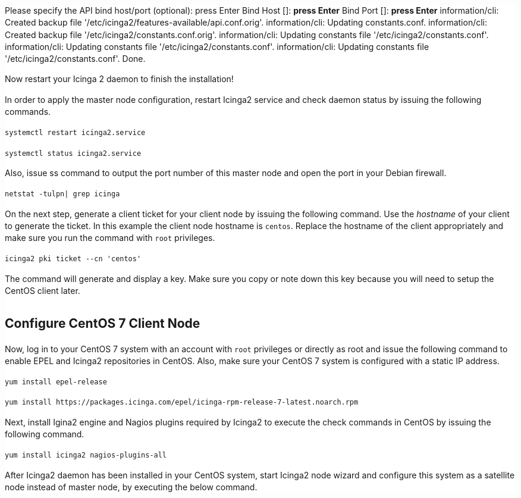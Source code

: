 Please specify the API bind host/port (optional): press Enter
Bind Host []: <b>press Enter</b>
Bind Port []: <b>press Enter</b>
information/cli: Created backup file '/etc/icinga2/features-available/api.conf.orig'.
information/cli: Updating constants.conf.
information/cli: Created backup file '/etc/icinga2/constants.conf.orig'.
information/cli: Updating constants file '/etc/icinga2/constants.conf'.
information/cli: Updating constants file '/etc/icinga2/constants.conf'.
information/cli: Updating constants file '/etc/icinga2/constants.conf'.
Done.

Now restart your Icinga 2 daemon to finish the installation!
</pre>

In order to apply the master node configuration, restart Icinga2 service and check daemon status by issuing the following commands.

`systemctl restart icinga2.service`

`systemctl status icinga2.service`


Also, issue ss command to output the port number of this master node and open the port in your Debian firewall.

`netstat -tulpn| grep icinga`


On the next step, generate a client ticket for your client node by issuing the following command. Use the *hostname* of your client to generate the ticket. In this example the client node hostname is `centos`. Replace the hostname of the client appropriately and make sure you run the command with `root` privileges.

`icinga2 pki ticket --cn 'centos'`


The command will generate and display a key. Make sure you copy or note down this key because you will need to setup the CentOS client later.


## Configure CentOS 7 Client Node

Now, log in to your CentOS 7 system with an account with `root` privileges or directly as root and issue the following command to enable EPEL and Icinga2 repositories in CentOS. Also, make sure your CentOS 7 system is configured with a static IP address.

`yum install epel-release`

`yum install https://packages.icinga.com/epel/icinga-rpm-release-7-latest.noarch.rpm`


Next, install Igina2 engine and Nagios plugins required by Icinga2 to execute the check commands in CentOS by issuing the following command.

`yum install icinga2 nagios-plugins-all`


After Icinga2 daemon has been installed in your CentOS system, start Icinga2 node wizard and configure this system as a satellite node instead of master node, by executing the below command.
